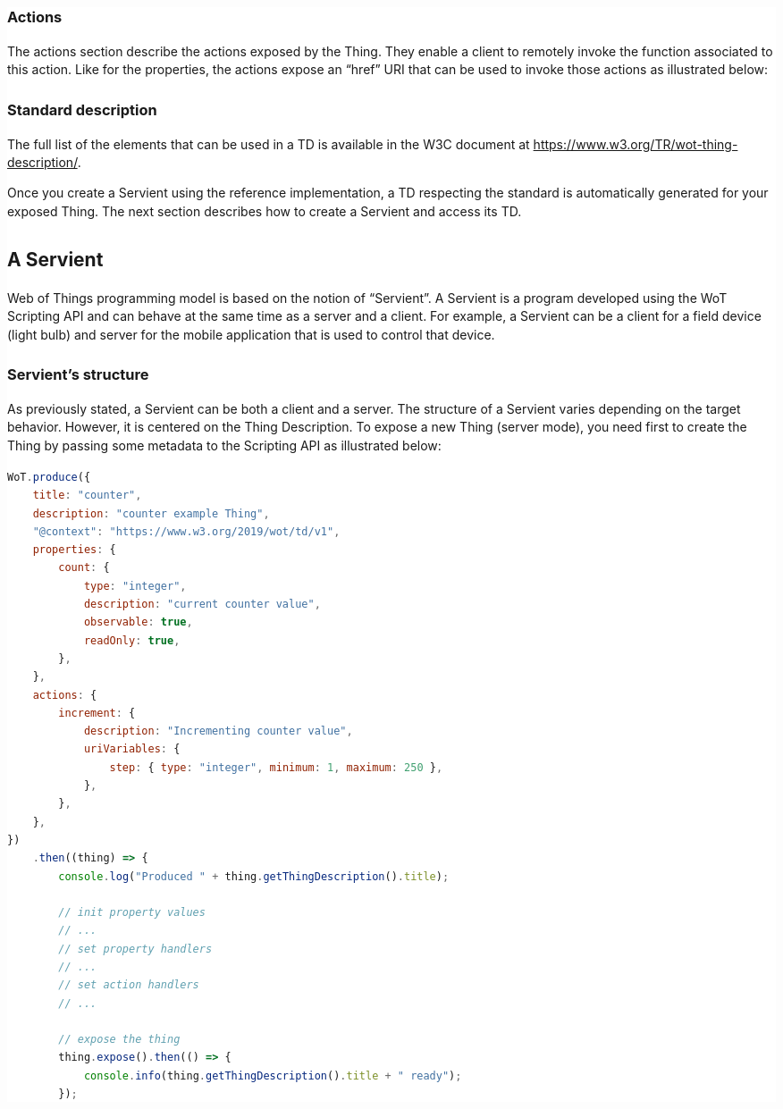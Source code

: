 ### Actions

The actions section describe the actions exposed by the Thing. They enable a client to remotely invoke the function associated to this action. Like for the properties, the actions expose an “href” URI that can be used to invoke those actions as illustrated below:

### Standard description

The full list of the elements that can be used in a TD is available in the W3C document at https://www.w3.org/TR/wot-thing-description/.

Once you create a Servient using the reference implementation, a TD respecting the standard is automatically generated for your exposed Thing. The next section describes how to create a Servient and access its TD.

## A Servient

Web of Things programming model is based on the notion of “Servient”. A Servient is a program developed using the WoT Scripting API and can behave at the same time as a server and a client. For example, a Servient can be a client for a field device (light bulb) and server for the mobile application that is used to control that device.

### Servient’s structure

As previously stated, a Servient can be both a client and a server. The structure of a Servient varies depending on the target behavior. However, it is centered on the Thing Description. To expose a new Thing (server mode), you need first to create the Thing by passing some metadata to the Scripting API as illustrated below:

```js
WoT.produce({
    title: "counter",
    description: "counter example Thing",
    "@context": "https://www.w3.org/2019/wot/td/v1",
    properties: {
        count: {
            type: "integer",
            description: "current counter value",
            observable: true,
            readOnly: true,
        },
    },
    actions: {
        increment: {
            description: "Incrementing counter value",
            uriVariables: {
                step: { type: "integer", minimum: 1, maximum: 250 },
            },
        },
    },
})
    .then((thing) => {
        console.log("Produced " + thing.getThingDescription().title);

        // init property values
        // ...
        // set property handlers
        // ...
        // set action handlers
        // ...

        // expose the thing
        thing.expose().then(() => {
            console.info(thing.getThingDescription().title + " ready");
        });
```
